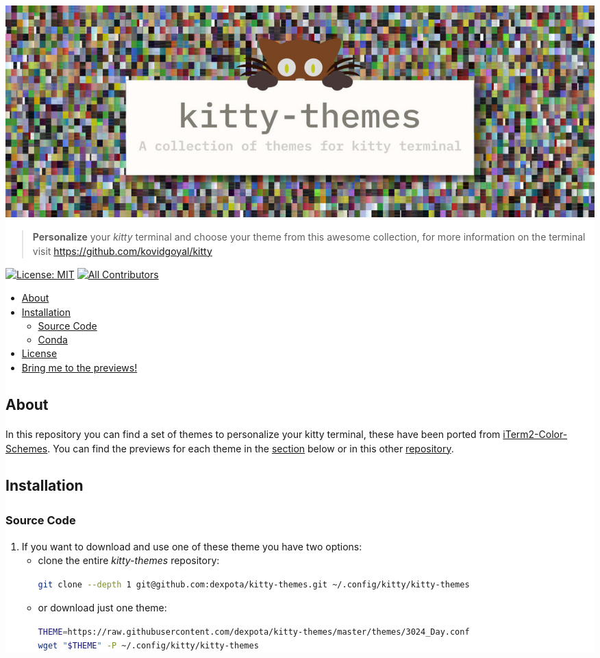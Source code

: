 [1]: https://github.com/mbadolato/iTerm2-Color-Schemes
[2]: https://github.com/stark/Color-Scripts/tree/master/color-scripts
[license]: https://opensource.org/licenses/MIT
[license-badge]:  https://img.shields.io/github/license/dexpota/kitty-themes.svg?style=for-the-badge
[kitty-themes-previews]: https://github.com/dexpota/kitty-themes-website/tree/master/previews

![kitty-themes](./.github/kitty-themes.jpg)

> **Personalize** your *kitty* terminal and choose your theme from this awesome
> collection, for more information on the terminal visit
> https://github.com/kovidgoyal/kitty

[![License: MIT][license-badge]][license]
[![All Contributors](https://img.shields.io/badge/all_contributors-1-orange.svg?style=flat-square)](#contributors)

- [About](#about)
- [Installation](#installation)
  - [Source Code](#source-code)
  - [Conda](#conda)
- [License](#license)
- [Bring me to the previews!](#previews)

## About

In this repository you can find a set of themes to personalize your kitty
terminal, these have been ported from [iTerm2-Color-Schemes][1]. You can find
the previews for each theme in the [section](#previews) below or in this other
[repository](kitty-themes-previews).

## Installation

### Source Code

1. If you want to download and use one of these theme you have two options:
    - clone the entire *kitty-themes* repository:
      ```bash
      git clone --depth 1 git@github.com:dexpota/kitty-themes.git ~/.config/kitty/kitty-themes
      ```
   - or download just one theme:
      ```bash
      THEME=https://raw.githubusercontent.com/dexpota/kitty-themes/master/themes/3024_Day.conf
      wget "$THEME" -P ~/.config/kitty/kitty-themes
      ```
